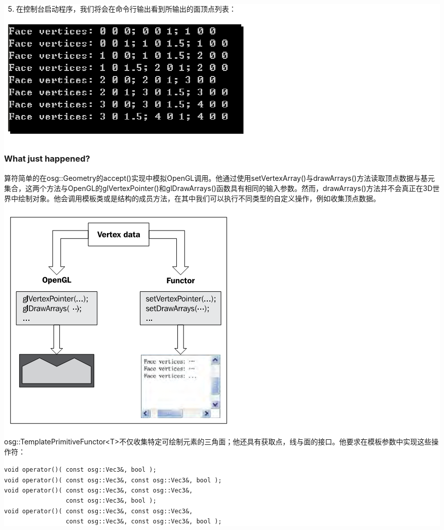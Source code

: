 5.  在控制台启动程序，我们将会在命令行输出看到所输出的面顶点列表：

![image](_images/osg_functor_quad_output.png)

### What just happened?

算符简单的在osg::Geometry的accept()实现中模拟OpenGL调用。他通过使用setVertexArray()与drawArrays()方法读取顶点数据与基元集合，这两个方法与OpenGL的glVertexPointer()和glDrawArrays()函数具有相同的输入参数。然而，drawArrays()方法并不会真正在3D世界中绘制对象。他会调用模板类或是结构的成员方法，在其中我们可以执行不同类型的自定义操作，例如收集顶点数据。

![image](_images/osg_functor_vertex.png)

osg::TemplatePrimitiveFunctor&lt;T&gt;不仅收集特定可绘制元素的三角面；他还具有获取点，线与面的接口。他要求在模板参数中实现这些操作符：

    void operator()( const osg::Vec3&, bool );
    void operator()( const osg::Vec3&, const osg::Vec3&, bool );
    void operator()( const osg::Vec3&, const osg::Vec3&,
                     const osg::Vec3&, bool );
    void operator()( const osg::Vec3&, const osg::Vec3&,
                     const osg::Vec3&, const osg::Vec3&, bool );

